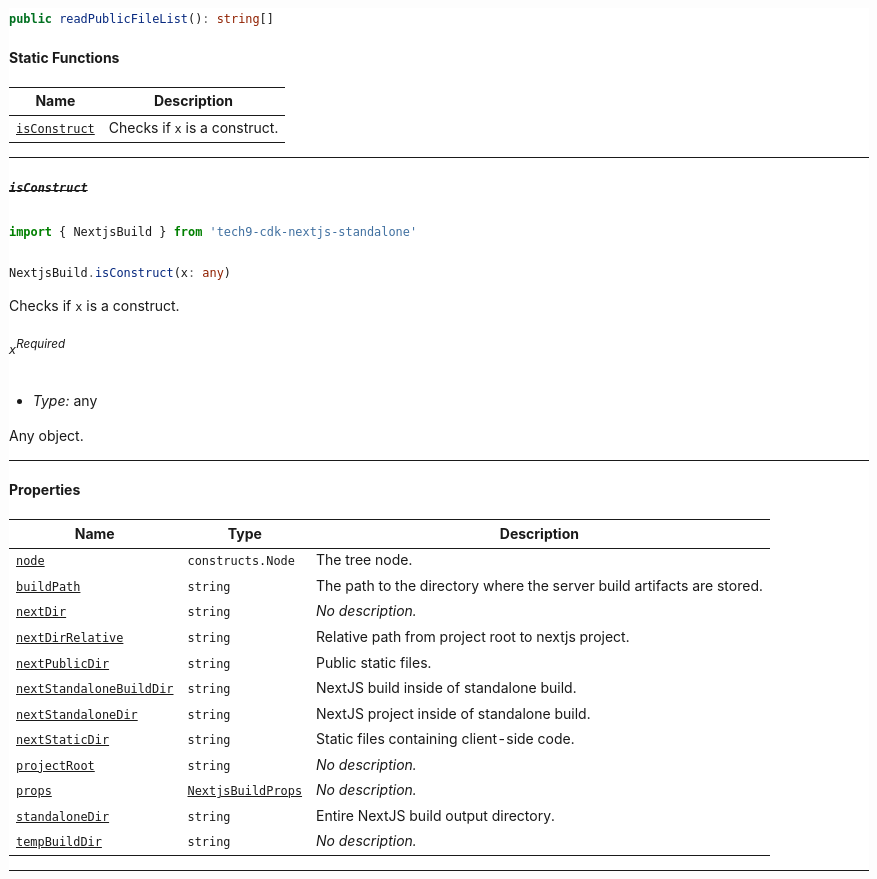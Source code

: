```typescript
public readPublicFileList(): string[]
```

#### Static Functions <a name="Static Functions" id="Static Functions"></a>

| **Name** | **Description** |
| --- | --- |
| <code><a href="#tech9-cdk-nextjs-standalone.NextjsBuild.isConstruct">isConstruct</a></code> | Checks if `x` is a construct. |

---

##### ~~`isConstruct`~~ <a name="isConstruct" id="tech9-cdk-nextjs-standalone.NextjsBuild.isConstruct"></a>

```typescript
import { NextjsBuild } from 'tech9-cdk-nextjs-standalone'

NextjsBuild.isConstruct(x: any)
```

Checks if `x` is a construct.

###### `x`<sup>Required</sup> <a name="x" id="tech9-cdk-nextjs-standalone.NextjsBuild.isConstruct.parameter.x"></a>

- *Type:* any

Any object.

---

#### Properties <a name="Properties" id="Properties"></a>

| **Name** | **Type** | **Description** |
| --- | --- | --- |
| <code><a href="#tech9-cdk-nextjs-standalone.NextjsBuild.property.node">node</a></code> | <code>constructs.Node</code> | The tree node. |
| <code><a href="#tech9-cdk-nextjs-standalone.NextjsBuild.property.buildPath">buildPath</a></code> | <code>string</code> | The path to the directory where the server build artifacts are stored. |
| <code><a href="#tech9-cdk-nextjs-standalone.NextjsBuild.property.nextDir">nextDir</a></code> | <code>string</code> | *No description.* |
| <code><a href="#tech9-cdk-nextjs-standalone.NextjsBuild.property.nextDirRelative">nextDirRelative</a></code> | <code>string</code> | Relative path from project root to nextjs project. |
| <code><a href="#tech9-cdk-nextjs-standalone.NextjsBuild.property.nextPublicDir">nextPublicDir</a></code> | <code>string</code> | Public static files. |
| <code><a href="#tech9-cdk-nextjs-standalone.NextjsBuild.property.nextStandaloneBuildDir">nextStandaloneBuildDir</a></code> | <code>string</code> | NextJS build inside of standalone build. |
| <code><a href="#tech9-cdk-nextjs-standalone.NextjsBuild.property.nextStandaloneDir">nextStandaloneDir</a></code> | <code>string</code> | NextJS project inside of standalone build. |
| <code><a href="#tech9-cdk-nextjs-standalone.NextjsBuild.property.nextStaticDir">nextStaticDir</a></code> | <code>string</code> | Static files containing client-side code. |
| <code><a href="#tech9-cdk-nextjs-standalone.NextjsBuild.property.projectRoot">projectRoot</a></code> | <code>string</code> | *No description.* |
| <code><a href="#tech9-cdk-nextjs-standalone.NextjsBuild.property.props">props</a></code> | <code><a href="#tech9-cdk-nextjs-standalone.NextjsBuildProps">NextjsBuildProps</a></code> | *No description.* |
| <code><a href="#tech9-cdk-nextjs-standalone.NextjsBuild.property.standaloneDir">standaloneDir</a></code> | <code>string</code> | Entire NextJS build output directory. |
| <code><a href="#tech9-cdk-nextjs-standalone.NextjsBuild.property.tempBuildDir">tempBuildDir</a></code> | <code>string</code> | *No description.* |

---